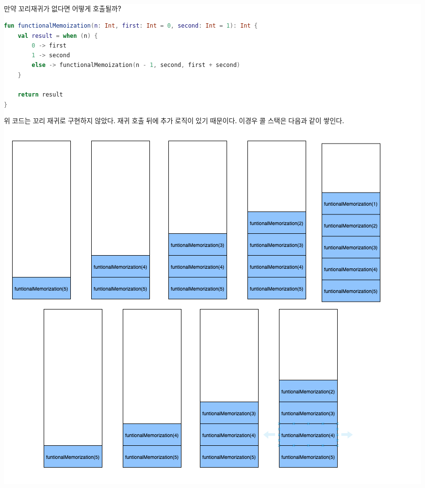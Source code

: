 만약 꼬리재귀가 없다면 어떻게 호출될까?

```kotlin
fun functionalMemoization(n: Int, first: Int = 0, second: Int = 1): Int {
    val result = when (n) {
        0 -> first
        1 -> second
        else -> functionalMemoization(n - 1, second, first + second)
    }

    return result
}
```

위 코드는 꼬리 재귀로 구현하지 않았다. 재귀 호출 뒤에 추가 로직이 있기 때문이다. 이경우 콜 스택은 다음과 같이 쌓인다.

![](images/2021-01-07-1.png)
